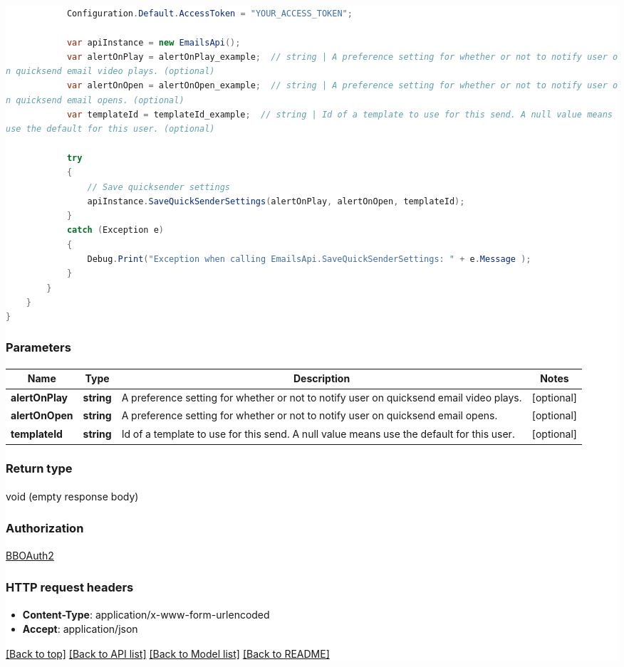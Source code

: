 ```csharp
            Configuration.Default.AccessToken = "YOUR_ACCESS_TOKEN";

            var apiInstance = new EmailsApi();
            var alertOnPlay = alertOnPlay_example;  // string | A preference setting for whether or not to notify user on quicksend email video plays. (optional) 
            var alertOnOpen = alertOnOpen_example;  // string | A preference setting for whether or not to notify user on quicksend email opens. (optional) 
            var templateId = templateId_example;  // string | Id of a template to use for this send. A null value means use the default for this user. (optional) 

            try
            {
                // Save quicksender settings
                apiInstance.SaveQuickSenderSettings(alertOnPlay, alertOnOpen, templateId);
            }
            catch (Exception e)
            {
                Debug.Print("Exception when calling EmailsApi.SaveQuickSenderSettings: " + e.Message );
            }
        }
    }
}
```

### Parameters

Name | Type | Description  | Notes
------------- | ------------- | ------------- | -------------
 **alertOnPlay** | **string**| A preference setting for whether or not to notify user on quicksend email video plays. | [optional] 
 **alertOnOpen** | **string**| A preference setting for whether or not to notify user on quicksend email opens. | [optional] 
 **templateId** | **string**| Id of a template to use for this send. A null value means use the default for this user. | [optional] 

### Return type

void (empty response body)

### Authorization

[BBOAuth2](../README.md#BBOAuth2)

### HTTP request headers

 - **Content-Type**: application/x-www-form-urlencoded
 - **Accept**: application/json

[[Back to top]](#) [[Back to API list]](../README.md#documentation-for-api-endpoints) [[Back to Model list]](../README.md#documentation-for-models) [[Back to README]](../README.md)
